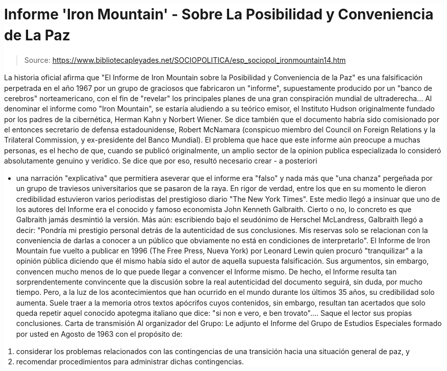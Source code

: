 # Informe 'Iron Mountain' - Sobre La Posibilidad y Conveniencia de La Paz

> Source: https://www.bibliotecapleyades.net/SOCIOPOLITICA/esp_sociopol_ironmountain14.htm

La historia oficial afirma que "El
Informe de Iron Mountain sobre la Posibilidad y Conveniencia de la Paz"
es una falsificación perpetrada en el año 1967 por un grupo de graciosos que
fabricaron un "informe", supuestamente producido por un "banco de cerebros"
norteamericano, con el fin de "revelar" los principales planes de una gran conspiración
mundial de ultraderecha...
Al denominar el informe como "Iron
Mountain", se estaría aludiendo a su teórico emisor, el Instituto Hudson originalmente
fundado por los padres de la cibernética, Herman Kahn y Norbert Wiener.
Se dice
también que el documento habría sido comisionado por el entonces secretario
de defensa estadounidense, Robert McNamara (conspicuo miembro del
Council on
Foreign Relations y la
Trilateral Commission, y ex-presidente del
Banco Mundial).
El problema que hace que este informe
aún preocupe a muchas personas, es el hecho de que, cuando se publicó originalmente,
un amplio sector de la opinion publica especializada lo consideró absolutamente
genuino y verídico. Se dice que por eso, resultó necesario crear - a posteriori
- una narración "explicativa" que permitiera aseverar que el informe era "falso"
y nada más que "una chanza" pergeñada por un grupo de traviesos universitarios
que se pasaron de la raya.
En rigor de verdad, entre los que
en su momento le dieron credibilidad estuvieron varios periodistas del prestigioso
diario "The New York Times". Este medio llegó a insinuar que uno de los autores
del Informe era el conocido y famoso economista John Kenneth Galbraith. Cierto
o no, lo concreto es que Galbraith jamás desmintió la versión.
Más
aún: escribiendo bajo el seudónimo de Herschel McLandress, Galbraith
llegó a decir:
"Pondría mi prestigio personal detrás de la autenticidad
de sus conclusiones. Mis reservas solo se relacionan con la conveniencia de
darlas a conocer a un público que obviamente no está en condiciones de
interpretarlo".
El Informe de Iron Mountain fue
vuelto a publicar en 1996 (The Free Press, Nueva York) por Leonard Lewin quien
procuró "tranquilizar" a la opinión pública diciendo que él mismo había
sido el autor de aquella supuesta falsificación. Sus argumentos, sin embargo,
convencen mucho menos de lo que puede llegar a convencer el Informe mismo.
De hecho, el Informe resulta tan
sorprendentemente convincente que la discusión sobre la real autenticidad del
documento seguirá, sin duda, por mucho tiempo. Pero, a la luz de los acontecimientos
que han ocurrido en el mundo durante los últimos 35 años, su credibilidad solo
aumenta. Suele traer a la memoria otros textos apócrifos cuyos contenidos, sin
embargo, resultan tan acertados que solo queda repetir aquel conocido apotegma
italiano que dice: "si non e vero, e ben trovato"....
Saque el lector sus propias conclusiones.
Carta
de transmisión
Al organizador del Grupo:
Le adjunto
el Informe del Grupo de Estudios Especiales formado por usted en Agosto de 1963
con el propósito de:
1) considerar los problemas relacionados con las
contingencias de una transición hacia una situación general de
paz, y
2) recomendar procedimientos para administrar dichas contingencias.